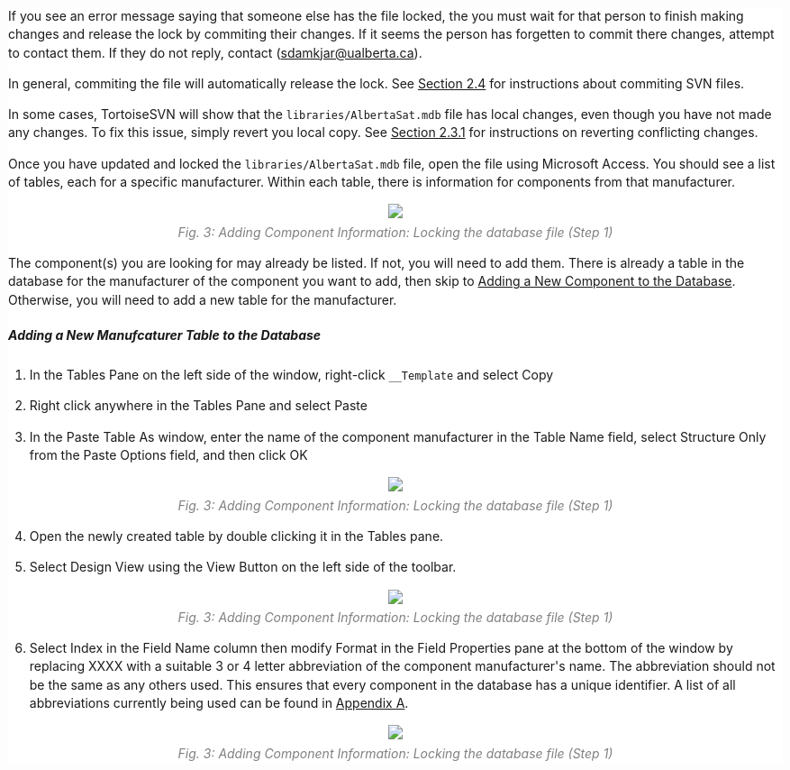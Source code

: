 If you see an error message saying that someone else has the file locked, the you must wait for that person to finish making changes and release the lock by commiting their changes. If it seems the person has forgetten to commit there changes, attempt to contact them. If they do not reply, contact (sdamkjar@ualberta.ca).

In general, commiting the file will automatically release the lock. See [Section 2.4](#header02_04) for instructions about commiting SVN files.

In some cases, TortoiseSVN will show that the `libraries/AlbertaSat.mdb` file has local changes, even though you have not made any changes. To fix this issue, simply revert you local copy. See [Section 2.3.1](#header02_03_01) for instructions on reverting conflicting changes.

Once you have updated and locked the `libraries/AlbertaSat.mdb` file, open the file using Microsoft Access. You should see a list of tables, each for a specific manufacturer. Within each table, there is information for components from that manufacturer.

<div style="text-align:center"><img src ="http://pd-srv-vbird-03.physics.ualberta.ca/svn/albertasat/tutorial/pics/020.png" ></div>
<div style="text-align:center"><font color="grey"><i>Fig. 3: Adding Component Information: Locking the database file (Step 1)</i></font></div><p></p>

The component(s) you are looking for may already be listed. If not, you will need to add them. There is already a table in the database for the manufacturer of the component you want to add, then skip to [Adding a New Component to the Database](#header03_02_01_02). Otherwise, you will need to add a new table for the manufacturer.

<a name="header03_02_01_01"></a>
##### Adding a New Manufcaturer Table to the Database

1. In the Tables Pane on the left side of the window, right-click `__Template` and select Copy

2. Right click anywhere in the Tables Pane and select Paste

3. In the Paste Table As window, enter the name of the component manufacturer in the Table Name field, select Structure Only from the Paste Options field, and then click OK

<div style="text-align:center"><img src ="http://pd-srv-vbird-03.physics.ualberta.ca/svn/albertasat/tutorial/pics/021.png" ></div>
<div style="text-align:center"><font color="grey"><i>Fig. 3: Adding Component Information: Locking the database file (Step 1)</i></font></div><p></p>

4. Open the newly created table by double clicking it in the Tables pane.

5. Select Design View using the View Button on the left side of the toolbar.

<div style="text-align:center"><img src ="http://pd-srv-vbird-03.physics.ualberta.ca/svn/albertasat/tutorial/pics/022.png" ></div>
<div style="text-align:center"><font color="grey"><i>Fig. 3: Adding Component Information: Locking the database file (Step 1)</i></font></div><p></p>

6. Select Index in the Field Name column then modify Format in the Field Properties pane at the bottom of the window by replacing XXXX with a suitable 3 or 4 letter abbreviation of the component manufacturer's name. The abbreviation should not be the same as any others used. This ensures that every component in the database has a unique identifier. A list of all abbreviations currently being used can be found in [Appendix A](#headerA).

<div style="text-align:center"><img src ="http://pd-srv-vbird-03.physics.ualberta.ca/svn/albertasat/tutorial/pics/023.png" ></div>
<div style="text-align:center"><font color="grey"><i>Fig. 3: Adding Component Information: Locking the database file (Step 1)</i></font></div><p></p>

